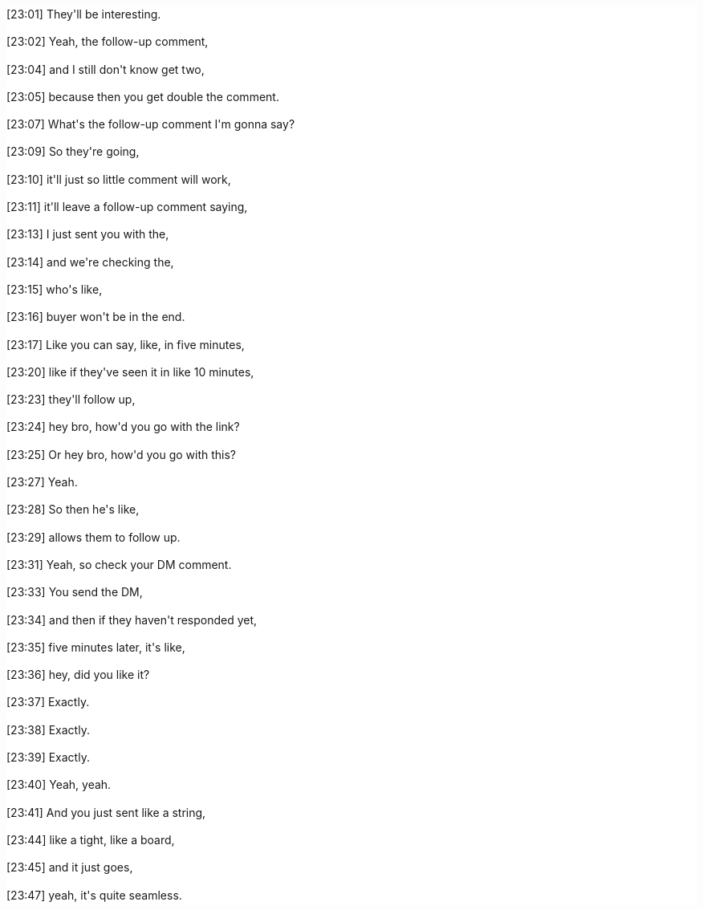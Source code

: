 [23:01] They'll be interesting.

[23:02] Yeah, the follow-up comment,

[23:04] and I still don't know get two,

[23:05] because then you get double the comment.

[23:07] What's the follow-up comment I'm gonna say?

[23:09] So they're going,

[23:10] it'll just so little comment will work,

[23:11] it'll leave a follow-up comment saying,

[23:13] I just sent you with the,

[23:14] and we're checking the,

[23:15] who's like,

[23:16] buyer won't be in the end.

[23:17] Like you can say, like, in five minutes,

[23:20] like if they've seen it in like 10 minutes,

[23:23] they'll follow up,

[23:24] hey bro, how'd you go with the link?

[23:25] Or hey bro, how'd you go with this?

[23:27] Yeah.

[23:28] So then he's like,

[23:29] allows them to follow up.

[23:31] Yeah, so check your DM comment.

[23:33] You send the DM,

[23:34] and then if they haven't responded yet,

[23:35] five minutes later, it's like,

[23:36] hey, did you like it?

[23:37] Exactly.

[23:38] Exactly.

[23:39] Exactly.

[23:40] Yeah, yeah.

[23:41] And you just sent like a string,

[23:44] like a tight, like a board,

[23:45] and it just goes,

[23:47] yeah, it's quite seamless.

